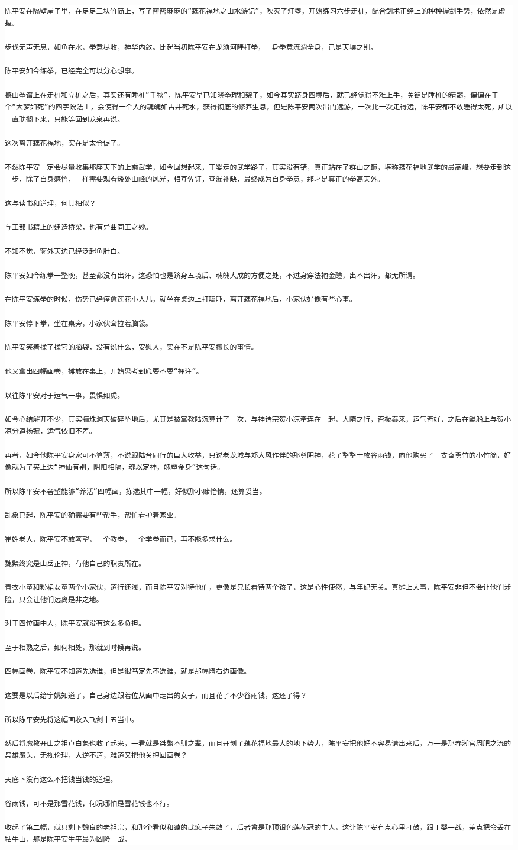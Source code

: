     陈平安在隔壁屋子里，在足足三块竹简上，写了密密麻麻的“藕花福地之山水游记”，吹灭了灯盏，开始练习六步走桩，配合剑术正经上的种种握剑手势，依然是虚握。

    步伐无声无息，如鱼在水，拳意尽收，神华内敛。比起当初陈平安在龙须河畔打拳，一身拳意流淌全身，已是天壤之别。

    陈平安如今练拳，已经完全可以分心想事。

    撼山拳谱上在走桩和立桩之后，其实还有睡桩“千秋”，陈平安早已知晓拳理和架子，如今其实跻身四境后，就已经觉得不难上手，关键是睡桩的精髓，偏偏在于一个“大梦如死”的四字说法上，会使得一个人的魂魄如古井死水，获得彻底的修养生息，但是陈平安两次出门远游，一次比一次走得远，陈平安都不敢睡得太死，所以一直耽搁下来，只能等回到龙泉再说。

    这次离开藕花福地，实在是太仓促了。

    不然陈平安一定会尽量收集那座天下的上乘武学，如今回想起来，丁婴走的武学路子，其实没有错，真正站在了群山之巅，堪称藕花福地武学的最高峰，想要走到这一步，除了自身感悟，一样需要观看矮处山峰的风光，相互佐证，查漏补缺，最终成为自身拳意，那才是真正的拳高天外。

    这与读书和道理，何其相似？

    与工部书籍上的建造桥梁，也有异曲同工之妙。

    不知不觉，窗外天边已经泛起鱼肚白。

    陈平安如今练拳一整晚，甚至都没有出汗，这恐怕也是跻身五境后、魂魄大成的方便之处，不过身穿法袍金醴，出不出汗，都无所谓。

    在陈平安练拳的时候，伤势已经痊愈莲花小人儿，就坐在桌边上打瞌睡，离开藕花福地后，小家伙好像有些心事。

    陈平安停下拳，坐在桌旁，小家伙耷拉着脑袋。

    陈平安笑着揉了揉它的脑袋，没有说什么，安慰人，实在不是陈平安擅长的事情。

    他又拿出四幅画卷，摊放在桌上，开始思考到底要不要“押注”。

    以往陈平安对于运气一事，畏惧如虎。

    如今心结解开不少，其实骊珠洞天破碎坠地后，尤其是被掌教陆沉算计了一次，与神诰宗贺小凉牵连在一起，大隋之行，否极泰来，运气奇好，之后在鲲船上与贺小凉分道扬镳，运气依旧不差。

    再者，如今他陈平安身家可不算薄，不说跟陆台同行的巨大收益，只说老龙城与郑大风作伴的那尊阴神，花了整整十枚谷雨钱，向他购买了一支奋勇竹的小竹简，好像就为了买上边“神仙有别，阴阳相隔，魂以定神，魄塑金身”这句话。

    所以陈平安不奢望能够“养活”四幅画，拣选其中一幅，好似那小赌怡情，还算妥当。

    乱象已起，陈平安的确需要有些帮手，帮忙看护着家业。

    崔姓老人，陈平安不敢奢望，一个教拳，一个学拳而已，再不能多求什么。

    魏檗终究是山岳正神，有他自己的职责所在。

    青衣小童和粉裙女童两个小家伙，道行还浅，而且陈平安对待他们，更像是兄长看待两个孩子，这是心性使然，与年纪无关。真摊上大事，陈平安非但不会让他们涉险，只会让他们远离是非之地。

    对于四位画中人，陈平安就没有这么多负担。

    至于相熟之后，如何相处，那就到时候再说。

    四幅画卷，陈平安不知道先选谁，但是很笃定先不选谁，就是那幅隋右边画像。

    这要是以后给宁姚知道了，自己身边跟着位从画中走出的女子，而且花了不少谷雨钱，这还了得？

    所以陈平安先将这幅画收入飞剑十五当中。

    然后将魔教开山之祖卢白象也收了起来，一看就是桀骜不驯之辈，而且开创了藕花福地最大的地下势力，陈平安把他好不容易请出来后，万一是那春潮宫周肥之流的枭雄魔头，无视伦理，大逆不道，难道又把他关押回画卷？

    天底下没有这么不把钱当钱的道理。

    谷雨钱，可不是那雪花钱，何况哪怕是雪花钱也不行。

    收起了第二幅，就只剩下魏良的老祖宗，和那个看似和蔼的武疯子朱敛了，后者曾是那顶银色莲花冠的主人，这让陈平安有点心里打鼓，跟丁婴一战，差点把命丢在牯牛山，那是陈平安生平最为凶险一战。
